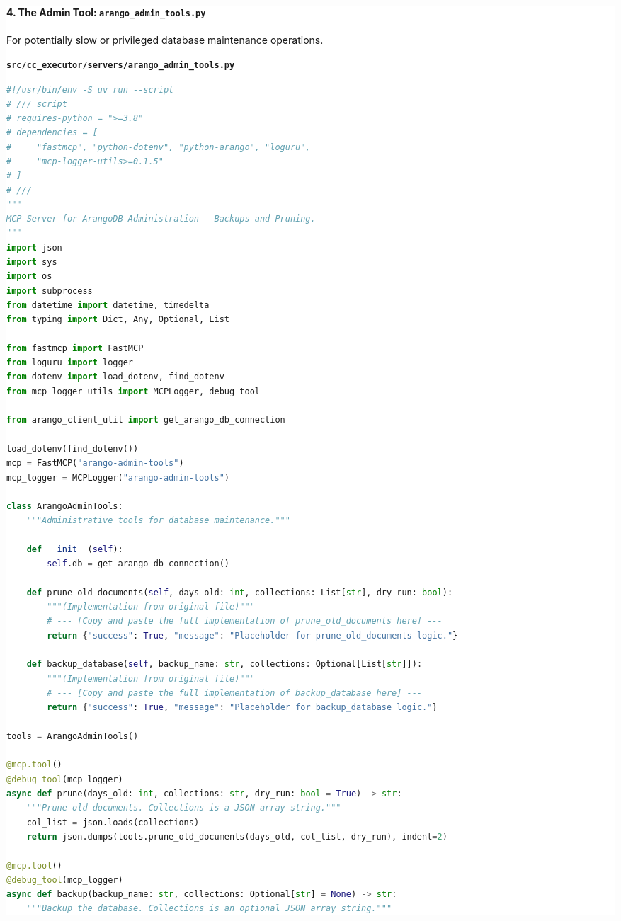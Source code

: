 #### 4. The Admin Tool: `arango_admin_tools.py`

For potentially slow or privileged database maintenance operations.

**`src/cc_executor/servers/arango_admin_tools.py`**
```python
#!/usr/bin/env -S uv run --script
# /// script
# requires-python = ">=3.8"
# dependencies = [
#     "fastmcp", "python-dotenv", "python-arango", "loguru",
#     "mcp-logger-utils>=0.1.5"
# ]
# ///
"""
MCP Server for ArangoDB Administration - Backups and Pruning.
"""
import json
import sys
import os
import subprocess
from datetime import datetime, timedelta
from typing import Dict, Any, Optional, List

from fastmcp import FastMCP
from loguru import logger
from dotenv import load_dotenv, find_dotenv
from mcp_logger_utils import MCPLogger, debug_tool

from arango_client_util import get_arango_db_connection

load_dotenv(find_dotenv())
mcp = FastMCP("arango-admin-tools")
mcp_logger = MCPLogger("arango-admin-tools")

class ArangoAdminTools:
    """Administrative tools for database maintenance."""

    def __init__(self):
        self.db = get_arango_db_connection()

    def prune_old_documents(self, days_old: int, collections: List[str], dry_run: bool):
        """(Implementation from original file)"""
        # --- [Copy and paste the full implementation of prune_old_documents here] ---
        return {"success": True, "message": "Placeholder for prune_old_documents logic."}

    def backup_database(self, backup_name: str, collections: Optional[List[str]]):
        """(Implementation from original file)"""
        # --- [Copy and paste the full implementation of backup_database here] ---
        return {"success": True, "message": "Placeholder for backup_database logic."}

tools = ArangoAdminTools()

@mcp.tool()
@debug_tool(mcp_logger)
async def prune(days_old: int, collections: str, dry_run: bool = True) -> str:
    """Prune old documents. Collections is a JSON array string."""
    col_list = json.loads(collections)
    return json.dumps(tools.prune_old_documents(days_old, col_list, dry_run), indent=2)

@mcp.tool()
@debug_tool(mcp_logger)
async def backup(backup_name: str, collections: Optional[str] = None) -> str:
    """Backup the database. Collections is an optional JSON array string."""
```